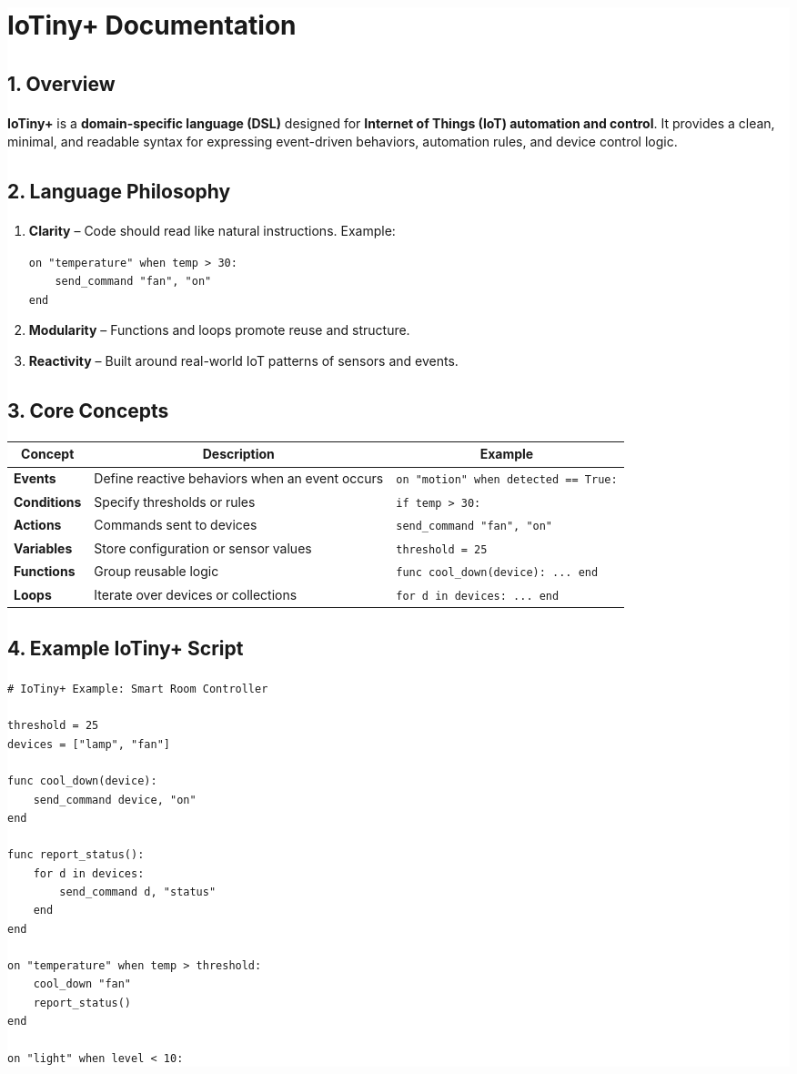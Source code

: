 # IoTiny+ Documentation

## 1. Overview

**IoTiny+** is a **domain-specific language (DSL)** designed for **Internet of Things (IoT) automation and control**.
It provides a clean, minimal, and readable syntax for expressing event-driven behaviors, automation rules, and device control logic.

## 2. Language Philosophy

1. **Clarity** – Code should read like natural instructions.
   Example:

   ```plaintext
   on "temperature" when temp > 30:
       send_command "fan", "on"
   end
   ```

2. **Modularity** – Functions and loops promote reuse and structure.

3. **Reactivity** – Built around real-world IoT patterns of sensors and events.

## 3. Core Concepts

| Concept        | Description                                    | Example                              |
| -------------- | ---------------------------------------------- | ------------------------------------ |
| **Events**     | Define reactive behaviors when an event occurs | `on "motion" when detected == True:` |
| **Conditions** | Specify thresholds or rules                    | `if temp > 30:`                      |
| **Actions**    | Commands sent to devices                       | `send_command "fan", "on"`           |
| **Variables**  | Store configuration or sensor values           | `threshold = 25`                     |
| **Functions**  | Group reusable logic                           | `func cool_down(device): ... end`    |
| **Loops**      | Iterate over devices or collections            | `for d in devices: ... end`          |

## 4. Example IoTiny+ Script

```plaintext
# IoTiny+ Example: Smart Room Controller

threshold = 25
devices = ["lamp", "fan"]

func cool_down(device):
    send_command device, "on"
end

func report_status():
    for d in devices:
        send_command d, "status"
    end
end

on "temperature" when temp > threshold:
    cool_down "fan"
    report_status()
end

on "light" when level < 10:
```